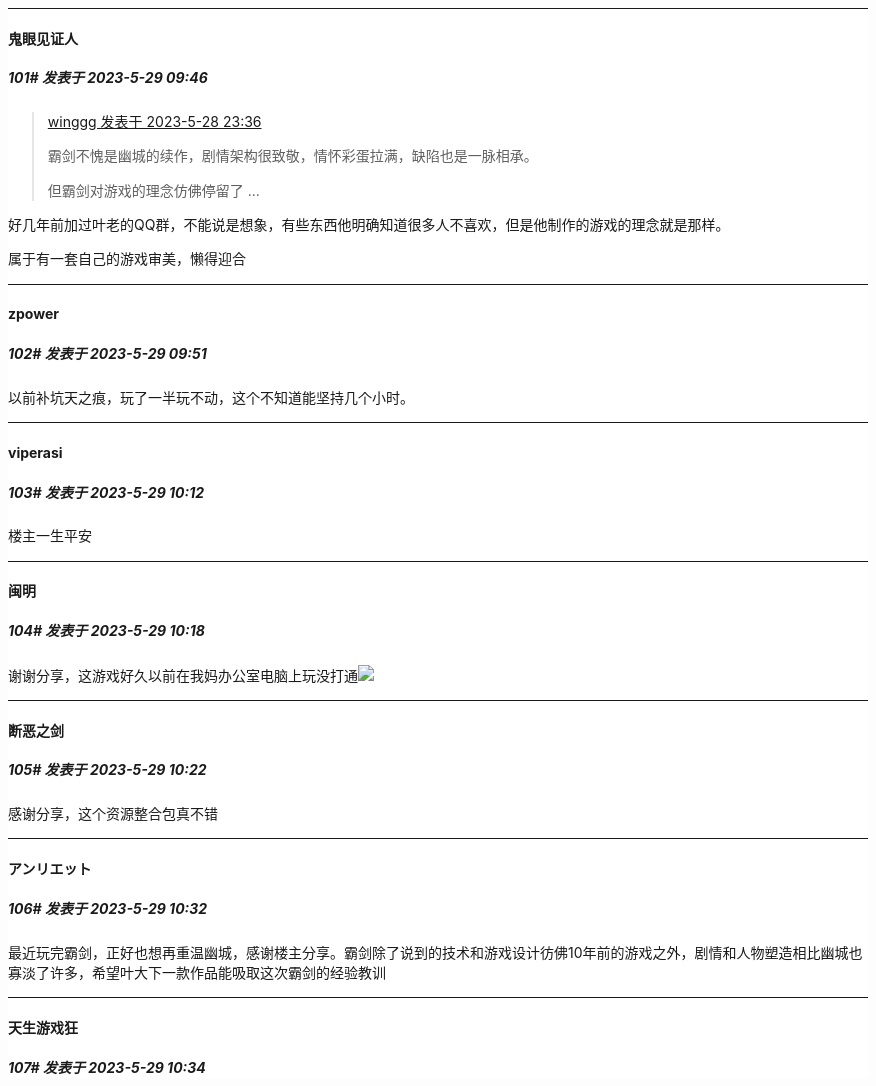 *****

####  鬼眼见证人  
##### 101#       发表于 2023-5-29 09:46

<blockquote><a href="httphttps://bbs.saraba1st.com/2b/forum.php?mod=redirect&amp;goto=findpost&amp;pid=61031115&amp;ptid=2136256" target="_blank">winggg 发表于 2023-5-28 23:36</a>

霸剑不愧是幽城的续作，剧情架构很致敬，情怀彩蛋拉满，缺陷也是一脉相承。

但霸剑对游戏的理念仿佛停留了 ...</blockquote>
好几年前加过叶老的QQ群，不能说是想象，有些东西他明确知道很多人不喜欢，但是他制作的游戏的理念就是那样。

属于有一套自己的游戏审美，懒得迎合

*****

####  zpower  
##### 102#       发表于 2023-5-29 09:51

以前补坑天之痕，玩了一半玩不动，这个不知道能坚持几个小时。

*****

####  viperasi  
##### 103#       发表于 2023-5-29 10:12

楼主一生平安

*****

####  闽明  
##### 104#       发表于 2023-5-29 10:18

谢谢分享，这游戏好久以前在我妈办公室电脑上玩没打通<img src="https://static.saraba1st.com/image/smiley/face2017/152.png" referrerpolicy="no-referrer">

*****

####  断恶之剑  
##### 105#       发表于 2023-5-29 10:22

感谢分享，这个资源整合包真不错

*****

####  アンリエット  
##### 106#       发表于 2023-5-29 10:32

最近玩完霸剑，正好也想再重温幽城，感谢楼主分享。霸剑除了说到的技术和游戏设计彷佛10年前的游戏之外，剧情和人物塑造相比幽城也寡淡了许多，希望叶大下一款作品能吸取这次霸剑的经验教训

*****

####  天生游戏狂  
##### 107#       发表于 2023-5-29 10:34
